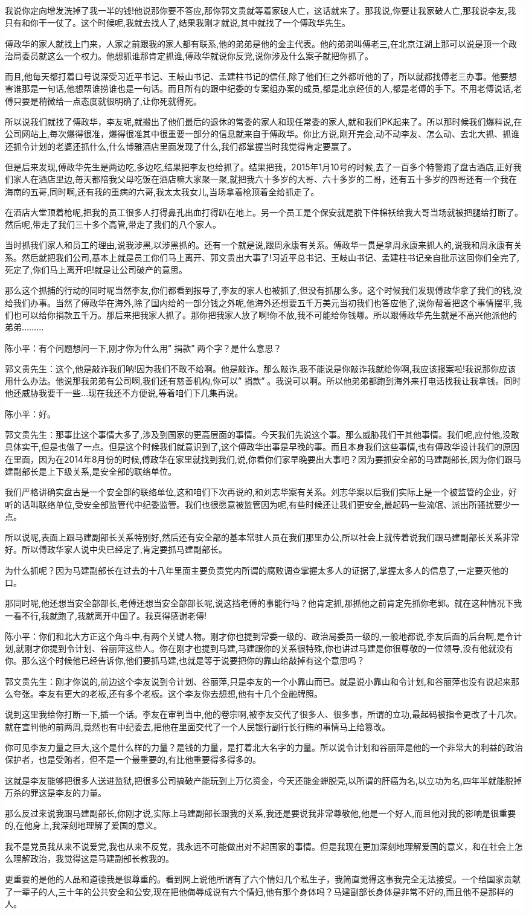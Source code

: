 我说你定向增发洗掉了我一半的钱!他说那你要不答应,那你郭文贵就等着家破人亡，这话就来了。那我说,你要让我家破人亡,那我说李友,我只有和你干一仗了。这个时候呢,我就去找人了,结果我刚才就说,其中就找了一个傅政华先生。 

傅政华的家人就找上门来，人家之前跟我的家人都有联系,他的弟弟是他的金主代表。他的弟弟叫傅老三,在北京江湖上那可以说是顶一个政治局委员就这么一个权力。他想抓谁那肯定抓谁,傅政华就说你反党,说你涉及什么案子就把你抓了。

而且,他毎天都打着口号说深受习近平书记、王岐山书记、孟建柱书记的信任,除了他们仨之外都听他的了，所以就都找傅老三办事。他要想害谁那是一句话,他想帮谁捞谁也是一句话。而且所有的跟中纪委的专案组办案的成员,都是北京经侦的人,都是老傅的手下。不用老傅说话,老傅只要是稍微给一点态度就很明确了,让你死就得死。

所以说我们就找了傅政华，李友呢,就搬出了他们最后的退休的常委的家人和现任常委的家人,就和我们PK起来了。所以那时候我们爆料说,在公司网站上,毎次爆得很准，爆得很准其中很重要一部分的信息就来自于傅政华。你比方说,刚开完会,动不动李友、怎么动、去北大抓、抓谁还抓令计划的老婆还抓什么,什么博雅酒店里面发现了什么,我们都掌握当时我觉得肯定要赢了。 

但是后来发现,傅政华先生是两边吃,多边吃,结果把李友也给抓了。结果把我，2015年1月10号的时候,去了一百多个特警跑了盘古酒店,正好我们家人在酒店里边,毎天都陪我父母吃饭在酒店嘛大家聚一聚,就把我六十多岁的大哥、六十多岁的二哥，还有五十多岁的四哥还有一个我在海南的五哥,同时啊,还有我的重病的六哥,我太太我女儿,当场拿着枪顶着全给抓走了。

在酒店大堂顶着枪呢,把我的员工很多人打得鼻孔出血打得趴在地上。另一个员工是个保安就是脱下件棉袄给我大哥当场就被把腿给打断了。然后呢,带走了我们三十多个高管,带走了我们的八个家人。  

当时抓我们家人和员工的理由,说我涉黑,以涉黑抓的。还有一个就是说,跟周永康有关系。傅政华一贯是拿周永康来抓人的,说我和周永康有关系。然后就把我们公司,基本上就是员工你们马上离开、郭文贵出大事了!习近平总书记、王岐山书记、孟建柱书记亲自批示这回你们全完了,死定了,你们马上离开吧!就是让公司破产的意思。

那么这个抓捕的行动的同时呢当然李友,你们都看到报导了,李友的家人也被抓了,但没有抓那么多。这个时候我们发现傅政华拿了我们的钱,没给我们办事。当然了傅政华在海外,除了国内给的一部分钱之外呢,他海外还想要五千万美元当初我们也答应他了,说你帮着把这个事情摆平,我们也可以给你捐款五千万。那后来把我家人抓了。那你把我家人放了啊!你不放,我不可能给你钱哪。所以跟傅政华先生就是不高兴他派他的弟弟……… 

陈小平：有个问题想问一下,刚才你为什么用” 捐款” 两个字？是什么意思？ 

郭文贵先生：这个,他是敲诈我们呐!因为我们不敢不给啊。他是敲诈。那么敲诈,我不能说是你敲诈我就给你啊,我应该报案啦!我说那你应该用什么办法。他说那我弟弟有公司啊,我们还有慈善机构,你可以” 捐款” 。我说可以啊。所以他弟弟都跑到海外来打电话找我让我拿钱。同时他还威胁我要干一些…现在我还不方便说,等着咱们下几集再说。

陈小平：好。 

郭文贵先生：那事比这个事情大多了,涉及到国家的更高层面的事情。今天我们先说这个事。那么威胁我们干其他事情。我们呢,应付他,没敢具体实干,但是也做了一点。但是这个时候我们就意识到了,这个傅政华出事是早晚的事。而且本身我们这些事情,也有傅政华设计我们的原因在里面，因为在2014年8月份的时候,傅政华在家里就找到我们,说,你看你们家早晩要出大事吧？因为要抓安全部的马建副部长,因为你们跟马建副部长是上下级关系,是安全部的联络单位。 

我们严格讲确实盘古是一个安全部的联络单位,这和咱们下次再说的,和刘志华案有关系。刘志华案以后我们实际上是一个被监管的企业，好听的话叫联络单位,受安全部监管代中纪委监管。我们也很愿意被监管因为呢,有些时候还让我们更安全,最起码一些流氓、派出所骚扰要少一点。

所以说呢,表面上跟马建副部长关系特别好,然后还有安全部的基本常驻人员在我们那里办公,所以社会上就传着说我们跟马建副部长关系非常好。所以傅政华家人说中央已经定了,肯定要抓马建副部长。 

为什么抓呢？因为马建副部长在过去的十八年里面主要负责党内所谓的腐败调查掌握太多人的证据了,掌握太多人的信息了,一定要灭他的口。

那同时呢,他还想当安全部部长,老傅还想当安全部部长呢,说这挡老傅的事能行吗？他肯定抓,那抓他之前肯定先抓你老郭。就在这种情况下我一看不行,我就跑了,我就离开中国了。我真得感谢老傅! 

陈小平：你们和北大方正这个角斗中,有两个关键人物。刚才你也提到常委一级的、政治局委员一级的,一般地都说,李友后面的后台啊,是令计划,就刚才你提到令计划、谷丽萍这些人。你在刚才也提到马建,马建跟你的关系很特殊,你也讲过马建是你很尊敬的一位领导,没有他就没有你。那么这个时候他已经告诉你,他们要抓马建,也就是等于说要把你的靠山给敲掉有这个意思吗？ 

郭文贵先生：刚才你说的,前边这个李友说到令计划、谷丽萍,只是李友的一个小靠山而已。就是说小靠山和令计划,和谷丽萍也没有说起来那么夸张。李友有更大的老板,还有多个老板。这个李友你去想想,他有十几个金融牌照。

说到这里我给你打断一下,插一个话。李友在审判当中,他的卷宗啊,被李友交代了很多人、很多事，所谓的立功,最起码被指令更改了十几次。就在宣判他的前两周,竟然也有中纪委去,把他在里面交代了一个人民银行副行长行贿的事情马上给篡改。

你可见李友力量之巨大,这个是什么样的力量？是钱的力量，是打着北大名字的力量。所以说令计划和谷丽萍是他的一个非常大的利益的政治保护者，也是受贿者，但不是一个最重要的,有比他重要得多得多的。

这就是李友能够把很多人送进监狱,把很多公司搞破产能玩到上万亿资金，今天还能金蝉脱壳,以所谓的肝癌为名,以立功为名,四年半就能脱掉万杀的罪这是李友的力量。 

那么反过来说我跟马建副部长,你刚才说,实际上马建副部长跟我的关系,我还是要说我非常尊敬他,他是一个好人,而且他对我的影响是很重要的,在他身上,我深刻地理解了爱国的意义。

我不是党员我从来不说爱党,我也从来不反党，我永远不可能做出对不起国家的事情。但是我现在更加深刻地理解爱国的意义，和在社会上怎么理解政治，我觉得这是马建副部长教我的。

更重要的是他的人品和道德我是很尊重的。看到网上说他所谓有了六个情妇几个私生子，我简直觉得这事我完全无法接受。一个给国家贡献了一辈子的人,三十年的公共安全和公安,现在把他侮辱成说有六个情妇,他有那个身体吗？马建副部长身体是非常不好的,而且他不是那样的人。
